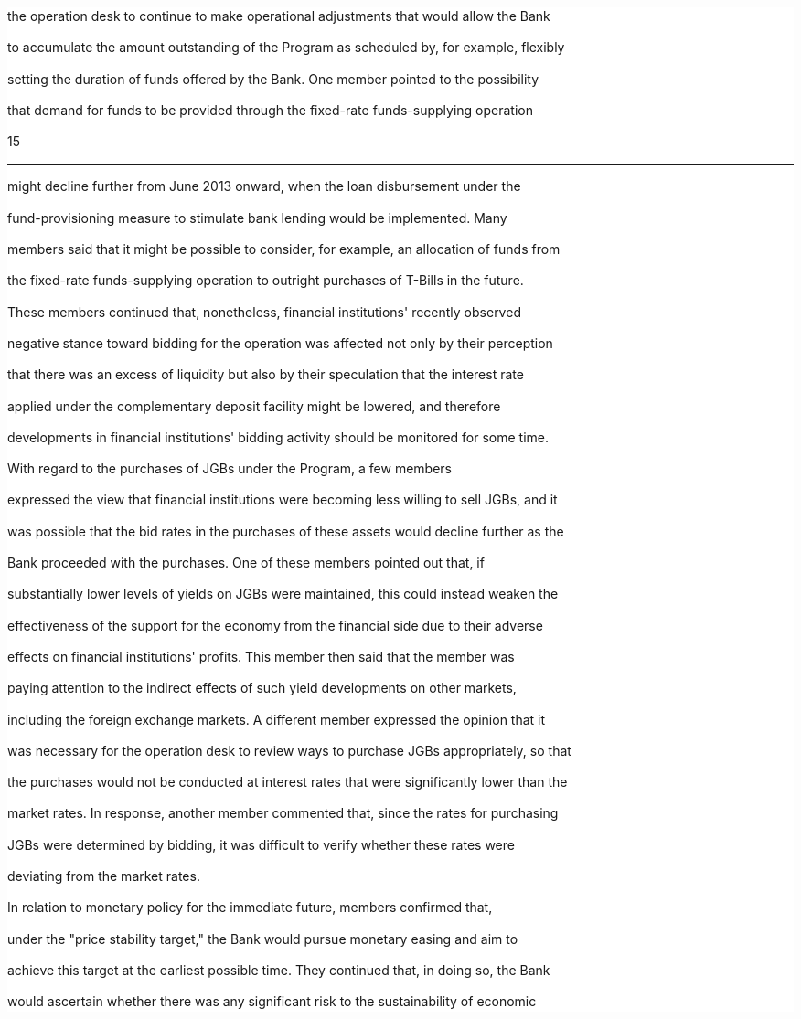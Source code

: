 the operation desk to continue to make operational adjustments that would allow the Bank

to accumulate the amount outstanding of the Program as scheduled by, for example, flexibly

setting the duration of funds offered by the Bank. One member pointed to the possibility

that demand for funds to be provided through the fixed-rate funds-supplying operation

15


-----

might decline further from June 2013 onward, when the loan disbursement under the

fund-provisioning measure to stimulate bank lending would be implemented. Many

members said that it might be possible to consider, for example, an allocation of funds from

the fixed-rate funds-supplying operation to outright purchases of T-Bills in the future.

These members continued that, nonetheless, financial institutions' recently observed

negative stance toward bidding for the operation was affected not only by their perception

that there was an excess of liquidity but also by their speculation that the interest rate

applied under the complementary deposit facility might be lowered, and therefore

developments in financial institutions' bidding activity should be monitored for some time.

With regard to the purchases of JGBs under the Program, a few members

expressed the view that financial institutions were becoming less willing to sell JGBs, and it

was possible that the bid rates in the purchases of these assets would decline further as the

Bank proceeded with the purchases. One of these members pointed out that, if

substantially lower levels of yields on JGBs were maintained, this could instead weaken the

effectiveness of the support for the economy from the financial side due to their adverse

effects on financial institutions' profits. This member then said that the member was

paying attention to the indirect effects of such yield developments on other markets,

including the foreign exchange markets. A different member expressed the opinion that it

was necessary for the operation desk to review ways to purchase JGBs appropriately, so that

the purchases would not be conducted at interest rates that were significantly lower than the

market rates. In response, another member commented that, since the rates for purchasing

JGBs were determined by bidding, it was difficult to verify whether these rates were

deviating from the market rates.

In relation to monetary policy for the immediate future, members confirmed that,

under the "price stability target," the Bank would pursue monetary easing and aim to

achieve this target at the earliest possible time. They continued that, in doing so, the Bank

would ascertain whether there was any significant risk to the sustainability of economic
